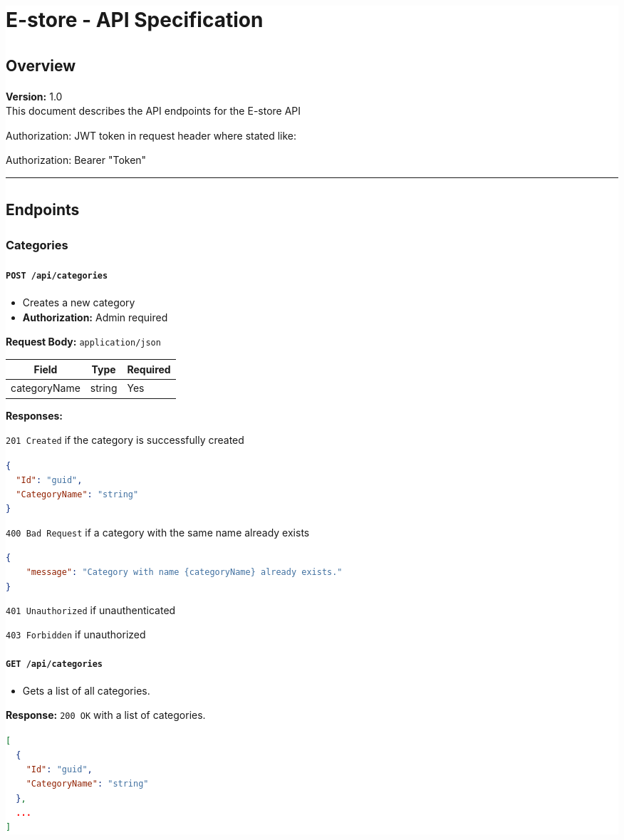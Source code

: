 # E-store - API Specification

## Overview

**Version:** 1.0\
This document describes the API endpoints for the E-store API

Authorization: JWT token in request header where stated like:

Authorization: Bearer "Token"

---

## Endpoints

### Categories

#### `POST /api/categories`

- Creates a new category
- **Authorization:** Admin required

**Request Body:** `application/json` 

| Field        | Type   | Required |
|-------------|--------|----------|
| categoryName | string | Yes      |

**Responses:**

`201 Created` if the category is successfully created
```JSON
{
  "Id": "guid",             
  "CategoryName": "string"
}
```
`400 Bad Request` if a category with the same name already exists
```JSON
{
    "message": "Category with name {categoryName} already exists."
}
```
`401 Unauthorized` if unauthenticated

`403 Forbidden` if unauthorized

#### `GET /api/categories`

- Gets a list of all categories.

**Response:**
`200 OK` with a list of categories.
```JSON
[
  {
    "Id": "guid",             
    "CategoryName": "string"
  },
  ...
]
```
